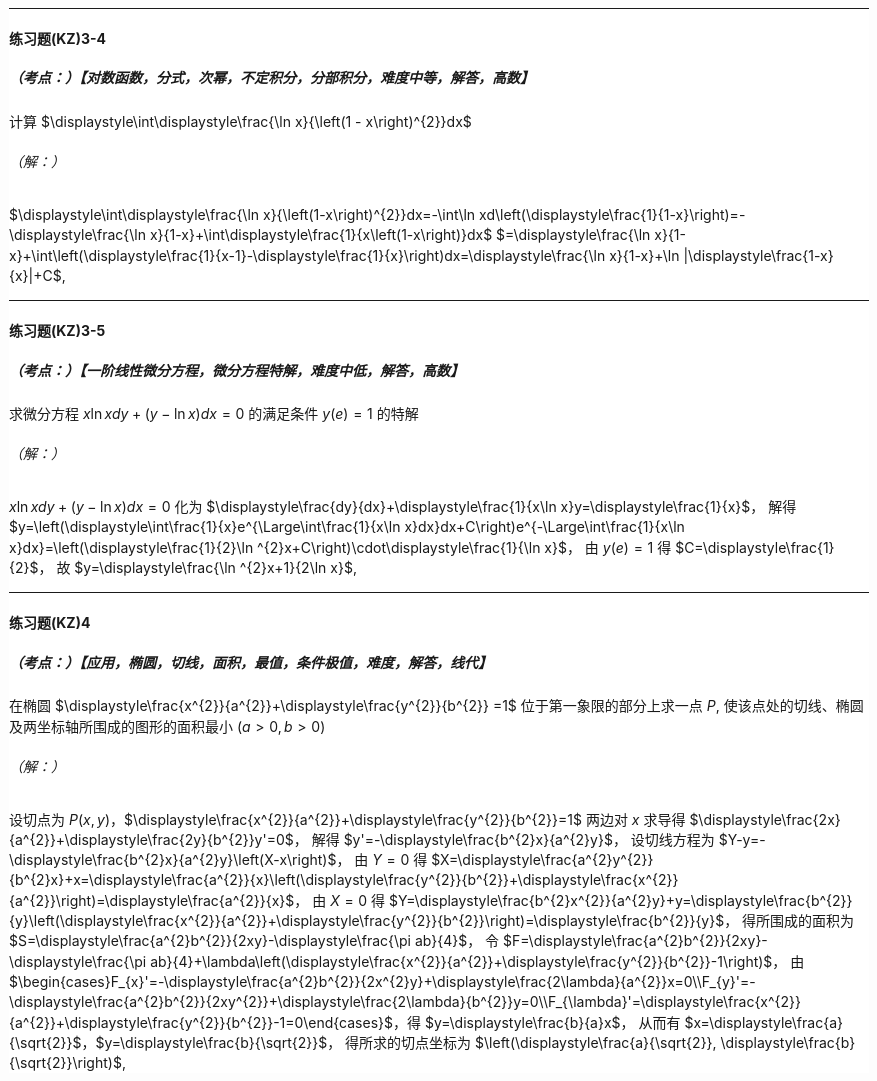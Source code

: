
---

#### 练习题(KZ)3-4
##### （考点：）【对数函数，分式，次幂，不定积分，分部积分，难度中等，解答，高数】
计算 $\displaystyle\int\displaystyle\frac{\ln x}{\left(1 - x\right)^{2}}dx$

###### （解：）
$\displaystyle\int\displaystyle\frac{\ln x}{\left(1-x\right)^{2}}dx=-\int\ln xd\left(\displaystyle\frac{1}{1-x}\right)=-\displaystyle\frac{\ln x}{1-x}+\int\displaystyle\frac{1}{x\left(1-x\right)}dx$
$=\displaystyle\frac{\ln x}{1-x}+\int\left(\displaystyle\frac{1}{x-1}-\displaystyle\frac{1}{x}\right)dx=\displaystyle\frac{\ln x}{1-x}+\ln |\displaystyle\frac{1-x}{x}|+C$, 


---

#### 练习题(KZ)3-5
##### （考点：）【一阶线性微分方程，微分方程特解，难度中低，解答，高数】
求微分方程 $x\ln xdy+\left(y - \ln x\right)dx = 0$ 的满足条件 $y\left(e\right)=1$ 的特解

###### （解：）
$x\ln xdy+\left(y-\ln x\right)dx=0$ 化为 $\displaystyle\frac{dy}{dx}+\displaystyle\frac{1}{x\ln x}y=\displaystyle\frac{1}{x}$，
解得 $y=\left(\displaystyle\int\frac{1}{x}e^{\Large\int\frac{1}{x\ln x}dx}dx+C\right)e^{-\Large\int\frac{1}{x\ln x}dx}=\left(\displaystyle\frac{1}{2}\ln ^{2}x+C\right)\cdot\displaystyle\frac{1}{\ln x}$，
由 $y\left(e\right)=1$ 得 $C=\displaystyle\frac{1}{2}$，
故 $y=\displaystyle\frac{\ln ^{2}x+1}{2\ln x}$, 


---

#### 练习题(KZ)4
##### （考点：）【应用，椭圆，切线，面积，最值，条件极值，难度，解答，线代】
在椭圆 $\displaystyle\frac{x^{2}}{a^{2}}+\displaystyle\frac{y^{2}}{b^{2}} =1$ 位于第一象限的部分上求一点 $P$, 使该点处的切线、椭圆及两坐标轴所围成的图形的面积最小 $\left(a >0, b > 0\right)$

###### （解：）
设切点为 $P\left(x, y\right)$，$\displaystyle\frac{x^{2}}{a^{2}}+\displaystyle\frac{y^{2}}{b^{2}}=1$ 两边对 $x$ 求导得 $\displaystyle\frac{2x}{a^{2}}+\displaystyle\frac{2y}{b^{2}}y'=0$，
解得 $y'=-\displaystyle\frac{b^{2}x}{a^{2}y}$，
设切线方程为 $Y-y=-\displaystyle\frac{b^{2}x}{a^{2}y}\left(X-x\right)$，
由 $Y=0$ 得 $X=\displaystyle\frac{a^{2}y^{2}}{b^{2}x}+x=\displaystyle\frac{a^{2}}{x}\left(\displaystyle\frac{y^{2}}{b^{2}}+\displaystyle\frac{x^{2}}{a^{2}}\right)=\displaystyle\frac{a^{2}}{x}$，
由 $X=0$ 得 $Y=\displaystyle\frac{b^{2}x^{2}}{a^{2}y}+y=\displaystyle\frac{b^{2}}{y}\left(\displaystyle\frac{x^{2}}{a^{2}}+\displaystyle\frac{y^{2}}{b^{2}}\right)=\displaystyle\frac{b^{2}}{y}$，
得所围成的面积为 $S=\displaystyle\frac{a^{2}b^{2}}{2xy}-\displaystyle\frac{\pi ab}{4}$，
令 $F=\displaystyle\frac{a^{2}b^{2}}{2xy}-\displaystyle\frac{\pi ab}{4}+\lambda\left(\displaystyle\frac{x^{2}}{a^{2}}+\displaystyle\frac{y^{2}}{b^{2}}-1\right)$，
由 $\begin{cases}F_{x}'=-\displaystyle\frac{a^{2}b^{2}}{2x^{2}y}+\displaystyle\frac{2\lambda}{a^{2}}x=0\\F_{y}'=-\displaystyle\frac{a^{2}b^{2}}{2xy^{2}}+\displaystyle\frac{2\lambda}{b^{2}}y=0\\F_{\lambda}'=\displaystyle\frac{x^{2}}{a^{2}}+\displaystyle\frac{y^{2}}{b^{2}}-1=0\end{cases}$，得 $y=\displaystyle\frac{b}{a}x$，
从而有 $x=\displaystyle\frac{a}{\sqrt{2}}$，$y=\displaystyle\frac{b}{\sqrt{2}}$，
得所求的切点坐标为 $\left(\displaystyle\frac{a}{\sqrt{2}}, \displaystyle\frac{b}{\sqrt{2}}\right)$, 
